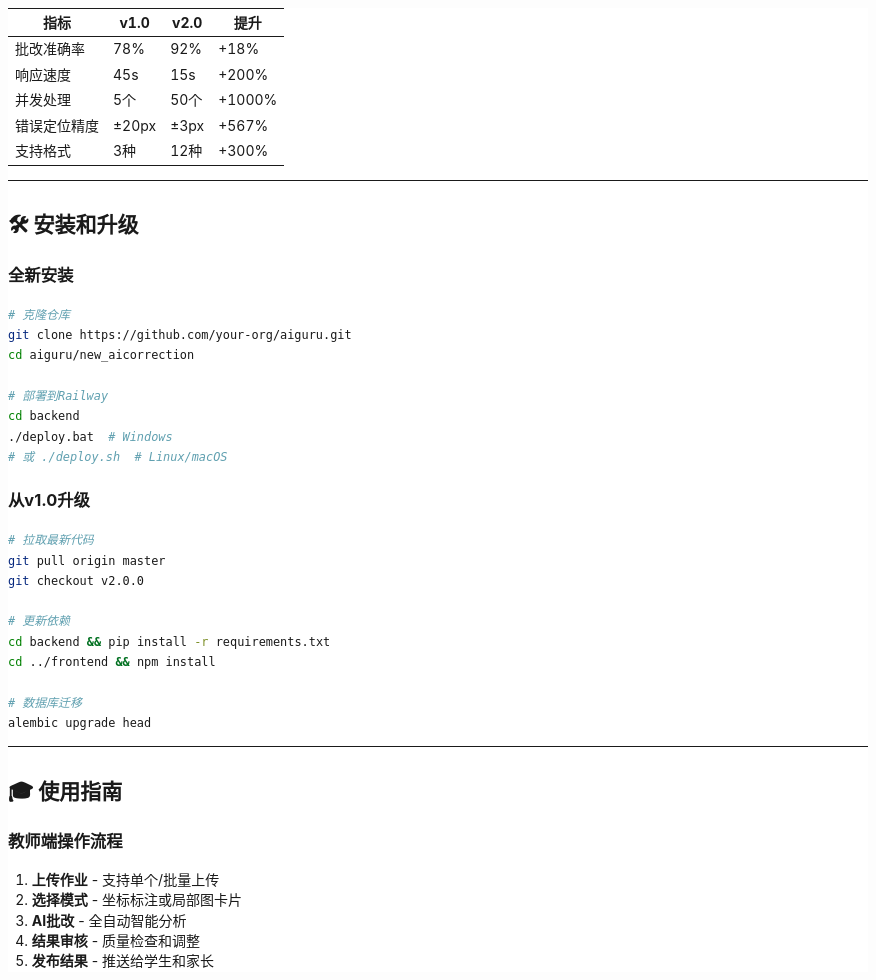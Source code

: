 | 指标 | v1.0 | v2.0 | 提升 |
|------|------|------|------|
| 批改准确率 | 78% | 92% | +18% |
| 响应速度 | 45s | 15s | +200% |
| 并发处理 | 5个 | 50个 | +1000% |
| 错误定位精度 | ±20px | ±3px | +567% |
| 支持格式 | 3种 | 12种 | +300% |

---

## 🛠️ 安装和升级

### 全新安装
```bash
# 克隆仓库
git clone https://github.com/your-org/aiguru.git
cd aiguru/new_aicorrection

# 部署到Railway
cd backend
./deploy.bat  # Windows
# 或 ./deploy.sh  # Linux/macOS
```

### 从v1.0升级
```bash
# 拉取最新代码
git pull origin master
git checkout v2.0.0

# 更新依赖
cd backend && pip install -r requirements.txt
cd ../frontend && npm install

# 数据库迁移
alembic upgrade head
```

---

## 🎓 使用指南

### 教师端操作流程
1. **上传作业** - 支持单个/批量上传
2. **选择模式** - 坐标标注或局部图卡片
3. **AI批改** - 全自动智能分析
4. **结果审核** - 质量检查和调整
5. **发布结果** - 推送给学生和家长
